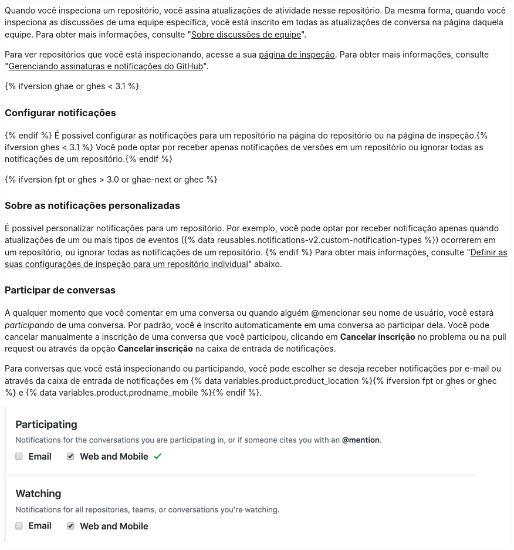 Quando você inspeciona um repositório, você assina atualizações de atividade nesse repositório. Da mesma forma, quando você inspeciona as discussões de uma equipe específica, você está inscrito em todas as atualizações de conversa na página daquela equipe. Para obter mais informações, consulte "[Sobre discussões de equipe](/organizations/collaborating-with-your-team/about-team-discussions)".

Para ver repositórios que você está inspecionando, acesse a sua [página de inspeção](https://github.com/watching). Para obter mais informações, consulte "[Gerenciando assinaturas e notificações do GitHub](/github/managing-subscriptions-and-notifications-on-github/managing-subscriptions-for-activity-on-github)".

{% ifversion ghae or ghes < 3.1 %}
### Configurar notificações
{% endif %}
É possível configurar as notificações para um repositório na página do repositório ou na página de inspeção.{% ifversion ghes < 3.1 %} Você pode optar por receber apenas notificações de versões em um repositório ou ignorar todas as notificações de um repositório.{% endif %}

{% ifversion fpt or ghes > 3.0 or ghae-next or ghec %}

### Sobre as notificações personalizadas
É possível personalizar notificações para um repositório. Por exemplo, você pode optar por receber notificação apenas quando atualizações de um ou mais tipos de eventos ({% data reusables.notifications-v2.custom-notification-types %}) ocorrerem em um repositório, ou ignorar todas as notificações de um repositório.
{% endif %} Para obter mais informações, consulte "[Definir as suas configurações de inspeção para um repositório individual](#configuring-your-watch-settings-for-an-individual-repository)" abaixo.

### Participar de conversas
A qualquer momento que você comentar em uma conversa ou quando alguém @mencionar seu nome de usuário, você estará _participando_ de uma conversa. Por padrão, você é inscrito automaticamente em uma conversa ao participar dela. Você pode cancelar manualmente a inscrição de uma conversa que você participou, clicando em **Cancelar inscrição** no problema ou na pull request ou através da opção **Cancelar inscrição** na caixa de entrada de notificações.

Para conversas que você está inspecionando ou participando, você pode escolher se deseja receber notificações por e-mail ou através da caixa de entrada de notificações em {% data variables.product.product_location %}{% ifversion fpt or ghes or ghec %} e {% data variables.product.prodname_mobile %}{% endif %}.

![Opções de notificações de participação e inspeção](/assets/images/help/notifications-v2/participating-and-watching-options.png)
